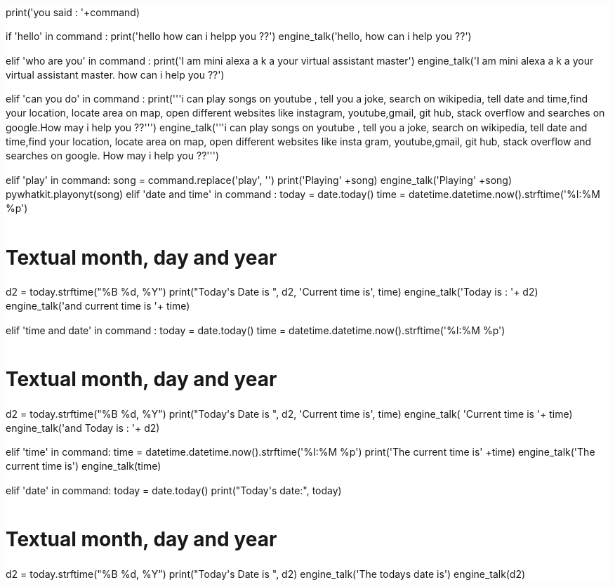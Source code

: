  print('you said : '+command)
 
 if 'hello' in command :
 print('hello how can i helpp you ??')
 engine_talk('hello, how can i help you ??')
 
 elif 'who are you' in command :
 print('I am mini alexa a k a your virtual assistant master')
 engine_talk('I am mini alexa a k a your virtual assistant master. how can i help you ??')
 
 elif 'can you do' in command :
 print('''i can play songs on youtube , tell you a joke, search on wikipedia, tell date and time,find your location, locate area on map,
 open different websites like instagram, youtube,gmail, git hub, stack overflow and searches on google.How may i help you ??''')
 engine_talk('''i can play songs on youtube , tell you a joke, search on wikipedia, tell date and time,find your location, locate area on map,
 open different websites like insta gram, youtube,gmail, git hub, stack overflow and searches on google. How may i help you ??''')
 
 elif 'play' in command:
 song = command.replace('play', '')
 print('Playing' +song)
 engine_talk('Playing' +song)
 pywhatkit.playonyt(song)
 elif 'date and time' in command :
 today = date.today()
 time = datetime.datetime.now().strftime('%I:%M %p')
 # Textual month, day and year 
 d2 = today.strftime("%B %d, %Y")
 print("Today's Date is ", d2, 'Current time is', time)
 engine_talk('Today is : '+ d2)
 engine_talk('and current time is '+ time)
 
 elif 'time and date' in command :
 today = date.today()
 time = datetime.datetime.now().strftime('%I:%M %p')
 # Textual month, day and year 
 d2 = today.strftime("%B %d, %Y")
 print("Today's Date is ", d2, 'Current time is', time)
 engine_talk( 'Current time is '+ time)
 engine_talk('and Today is : '+ d2)
 
 
 elif 'time' in command:
 time = datetime.datetime.now().strftime('%I:%M %p')
 print('The current time is' +time)
 engine_talk('The current time is')
 engine_talk(time)
 
 elif 'date' in command:
 today = date.today()
 print("Today's date:", today)
 # Textual month, day and year 
 d2 = today.strftime("%B %d, %Y")
 print("Today's Date is ", d2)
 engine_talk('The todays date is')
 engine_talk(d2)
 